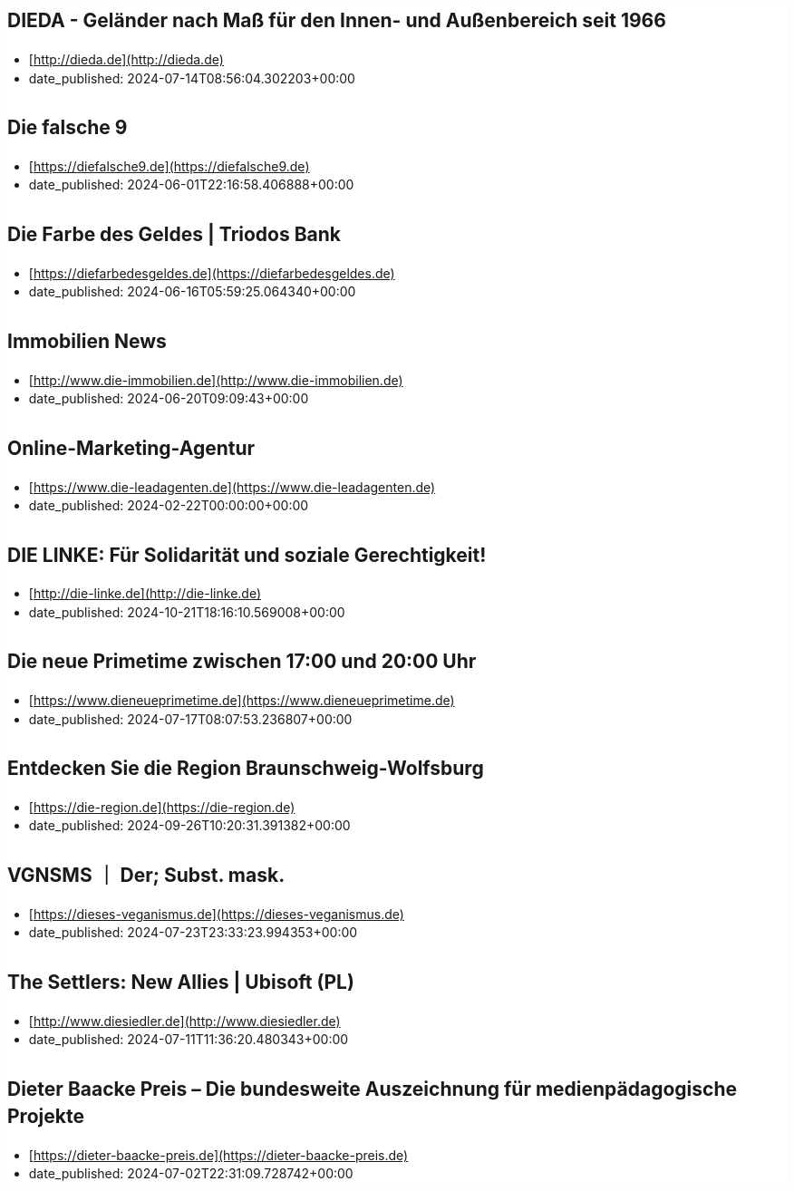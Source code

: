  ## DIEDA - Geländer nach Maß für den Innen- und Außenbereich seit 1966
 - [http://dieda.de](http://dieda.de)
 - date_published: 2024-07-14T08:56:04.302203+00:00

 ## Die falsche 9
 - [https://diefalsche9.de](https://diefalsche9.de)
 - date_published: 2024-06-01T22:16:58.406888+00:00

 ## Die Farbe des Geldes | Triodos Bank
 - [https://diefarbedesgeldes.de](https://diefarbedesgeldes.de)
 - date_published: 2024-06-16T05:59:25.064340+00:00

 ## Immobilien News
 - [http://www.die-immobilien.de](http://www.die-immobilien.de)
 - date_published: 2024-06-20T09:09:43+00:00

 ## Online-Marketing-Agentur
 - [https://www.die-leadagenten.de](https://www.die-leadagenten.de)
 - date_published: 2024-02-22T00:00:00+00:00

 ## DIE LINKE: Für Solidarität und soziale Gerechtigkeit!
 - [http://die-linke.de](http://die-linke.de)
 - date_published: 2024-10-21T18:16:10.569008+00:00

 ## Die neue Primetime zwischen 17:00 und 20:00 Uhr
 - [https://www.dieneueprimetime.de](https://www.dieneueprimetime.de)
 - date_published: 2024-07-17T08:07:53.236807+00:00

 ## Entdecken Sie die Region Braunschweig-Wolfsburg
 - [https://die-region.de](https://die-region.de)
 - date_published: 2024-09-26T10:20:31.391382+00:00

 ## VGNSMS ｜ Der; Subst. mask.
 - [https://dieses-veganismus.de](https://dieses-veganismus.de)
 - date_published: 2024-07-23T23:33:23.994353+00:00

 ## The Settlers: New Allies | Ubisoft (PL)
 - [http://www.diesiedler.de](http://www.diesiedler.de)
 - date_published: 2024-07-11T11:36:20.480343+00:00

 ## Dieter Baacke Preis – Die bundesweite Auszeichnung für medienpädagogische Projekte
 - [https://dieter-baacke-preis.de](https://dieter-baacke-preis.de)
 - date_published: 2024-07-02T22:31:09.728742+00:00
